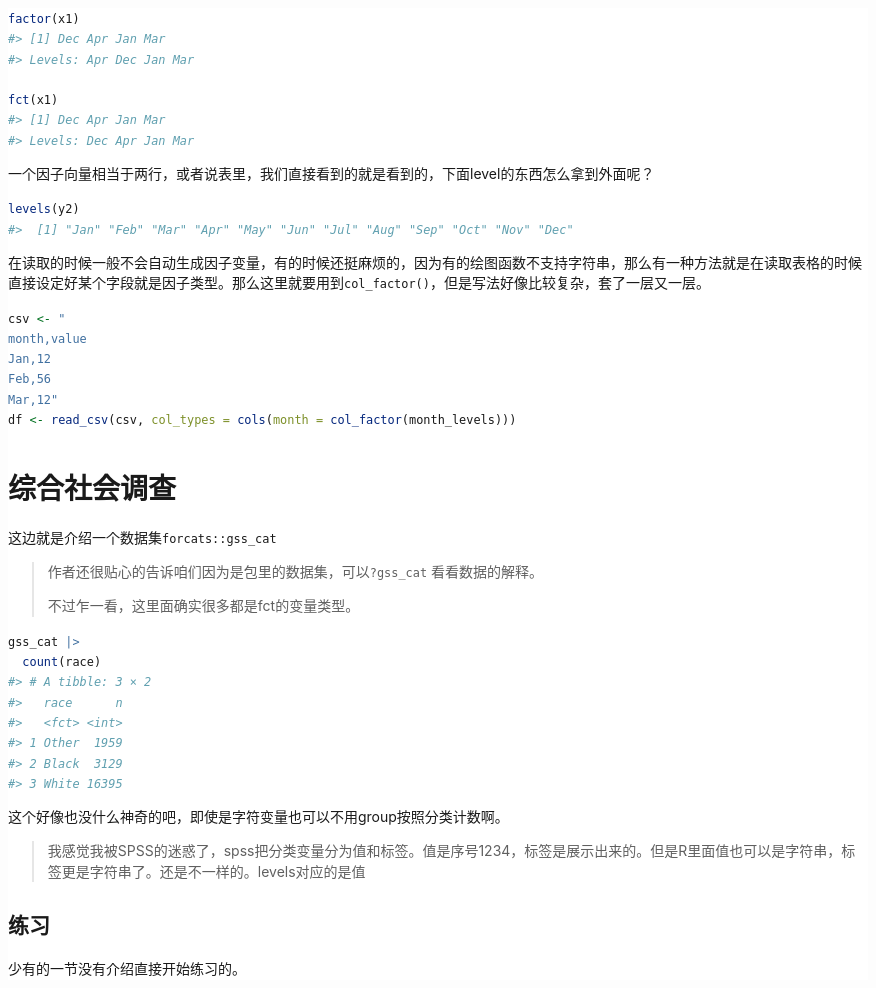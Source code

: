 ```r
factor(x1)
#> [1] Dec Apr Jan Mar
#> Levels: Apr Dec Jan Mar

fct(x1)
#> [1] Dec Apr Jan Mar
#> Levels: Dec Apr Jan Mar
```

一个因子向量相当于两行，或者说表里，我们直接看到的就是看到的，下面level的东西怎么拿到外面呢？

```r
levels(y2)
#>  [1] "Jan" "Feb" "Mar" "Apr" "May" "Jun" "Jul" "Aug" "Sep" "Oct" "Nov" "Dec"
```

在读取的时候一般不会自动生成因子变量，有的时候还挺麻烦的，因为有的绘图函数不支持字符串，那么有一种方法就是在读取表格的时候直接设定好某个字段就是因子类型。那么这里就要用到`col_factor()`，但是写法好像比较复杂，套了一层又一层。

```R
csv <- "
month,value
Jan,12
Feb,56
Mar,12"
df <- read_csv(csv, col_types = cols(month = col_factor(month_levels)))
```

# 综合社会调查

这边就是介绍一个数据集`forcats::gss_cat`

> 作者还很贴心的告诉咱们因为是包里的数据集，可以`?gss_cat` 看看数据的解释。
>
> 不过乍一看，这里面确实很多都是fct的变量类型。

```R
gss_cat |>
  count(race)
#> # A tibble: 3 × 2
#>   race      n
#>   <fct> <int>
#> 1 Other  1959
#> 2 Black  3129
#> 3 White 16395
```

这个好像也没什么神奇的吧，即使是字符变量也可以不用group按照分类计数啊。

> 我感觉我被SPSS的迷惑了，spss把分类变量分为值和标签。值是序号1234，标签是展示出来的。但是R里面值也可以是字符串，标签更是字符串了。还是不一样的。levels对应的是值

## 练习

少有的一节没有介绍直接开始练习的。

